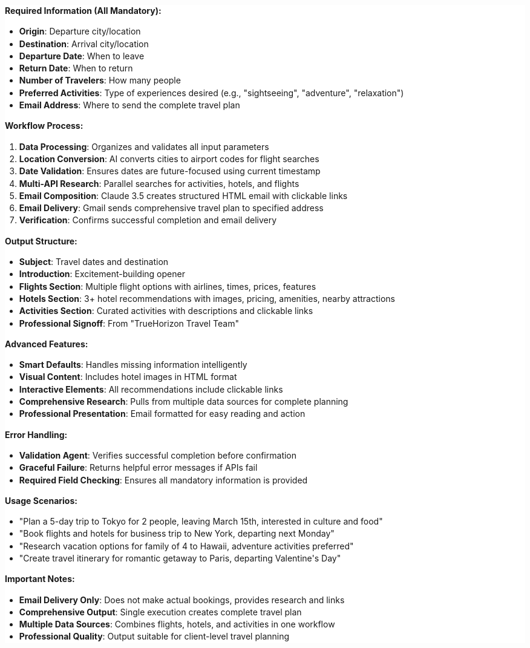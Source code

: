 **Required Information (All Mandatory):**

* **Origin**: Departure city/location  
* **Destination**: Arrival city/location  
* **Departure Date**: When to leave  
* **Return Date**: When to return  
* **Number of Travelers**: How many people  
* **Preferred Activities**: Type of experiences desired (e.g., "sightseeing", "adventure", "relaxation")  
* **Email Address**: Where to send the complete travel plan

**Workflow Process:**

1. **Data Processing**: Organizes and validates all input parameters  
2. **Location Conversion**: AI converts cities to airport codes for flight searches  
3. **Date Validation**: Ensures dates are future-focused using current timestamp  
4. **Multi-API Research**: Parallel searches for activities, hotels, and flights  
5. **Email Composition**: Claude 3.5 creates structured HTML email with clickable links  
6. **Email Delivery**: Gmail sends comprehensive travel plan to specified address  
7. **Verification**: Confirms successful completion and email delivery

**Output Structure:**

* **Subject**: Travel dates and destination  
* **Introduction**: Excitement-building opener  
* **Flights Section**: Multiple flight options with airlines, times, prices, features  
* **Hotels Section**: 3+ hotel recommendations with images, pricing, amenities, nearby attractions  
* **Activities Section**: Curated activities with descriptions and clickable links  
* **Professional Signoff**: From "TrueHorizon Travel Team"

**Advanced Features:**

* **Smart Defaults**: Handles missing information intelligently  
* **Visual Content**: Includes hotel images in HTML format  
* **Interactive Elements**: All recommendations include clickable links  
* **Comprehensive Research**: Pulls from multiple data sources for complete planning  
* **Professional Presentation**: Email formatted for easy reading and action

**Error Handling:**

* **Validation Agent**: Verifies successful completion before confirmation  
* **Graceful Failure**: Returns helpful error messages if APIs fail  
* **Required Field Checking**: Ensures all mandatory information is provided

**Usage Scenarios:**

* "Plan a 5-day trip to Tokyo for 2 people, leaving March 15th, interested in culture and food"  
* "Book flights and hotels for business trip to New York, departing next Monday"  
* "Research vacation options for family of 4 to Hawaii, adventure activities preferred"  
* "Create travel itinerary for romantic getaway to Paris, departing Valentine's Day"

**Important Notes:**

* **Email Delivery Only**: Does not make actual bookings, provides research and links  
* **Comprehensive Output**: Single execution creates complete travel plan  
* **Multiple Data Sources**: Combines flights, hotels, and activities in one workflow  
* **Professional Quality**: Output suitable for client-level travel planning
